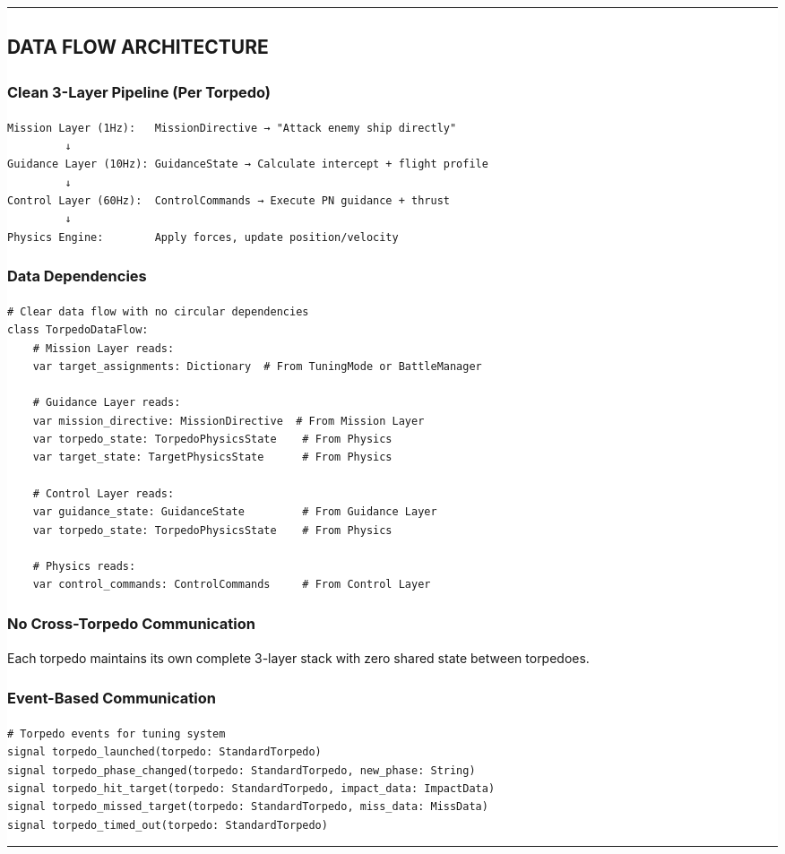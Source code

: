 ```
```

---

## DATA FLOW ARCHITECTURE

### Clean 3-Layer Pipeline (Per Torpedo)
```
Mission Layer (1Hz):   MissionDirective → "Attack enemy ship directly"
         ↓
Guidance Layer (10Hz): GuidanceState → Calculate intercept + flight profile  
         ↓
Control Layer (60Hz):  ControlCommands → Execute PN guidance + thrust
         ↓  
Physics Engine:        Apply forces, update position/velocity
```

### Data Dependencies
```gdscript
# Clear data flow with no circular dependencies
class TorpedoDataFlow:
    # Mission Layer reads:
    var target_assignments: Dictionary  # From TuningMode or BattleManager
    
    # Guidance Layer reads:
    var mission_directive: MissionDirective  # From Mission Layer
    var torpedo_state: TorpedoPhysicsState    # From Physics
    var target_state: TargetPhysicsState      # From Physics
    
    # Control Layer reads:
    var guidance_state: GuidanceState         # From Guidance Layer
    var torpedo_state: TorpedoPhysicsState    # From Physics
    
    # Physics reads:
    var control_commands: ControlCommands     # From Control Layer
```

### No Cross-Torpedo Communication
Each torpedo maintains its own complete 3-layer stack with zero shared state between torpedoes.

### Event-Based Communication
```gdscript
# Torpedo events for tuning system
signal torpedo_launched(torpedo: StandardTorpedo)
signal torpedo_phase_changed(torpedo: StandardTorpedo, new_phase: String)
signal torpedo_hit_target(torpedo: StandardTorpedo, impact_data: ImpactData)
signal torpedo_missed_target(torpedo: StandardTorpedo, miss_data: MissData)
signal torpedo_timed_out(torpedo: StandardTorpedo)
```

---
